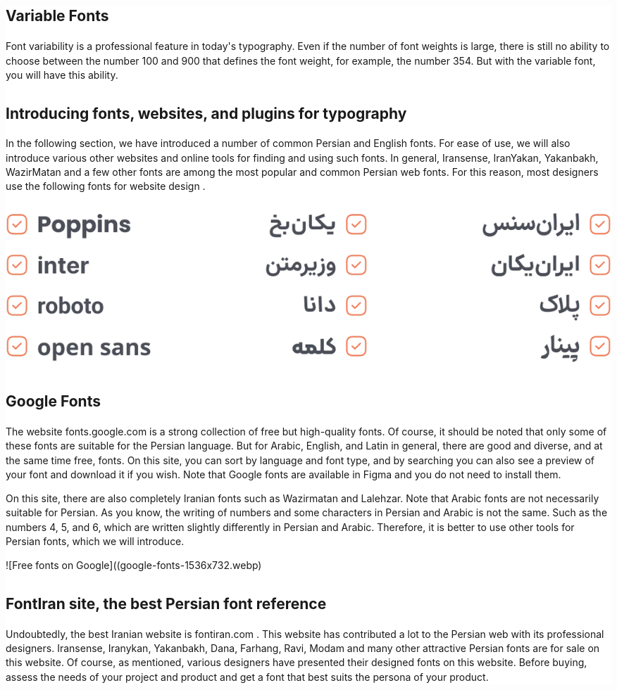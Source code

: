 ## Variable Fonts

Font variability is a professional feature in today's typography. Even if the number of font weights is large, there is still no ability to choose between the number 100 and 900 that defines the font weight, for example, the number 354. But with the variable font, you will have this ability.

## Introducing fonts, websites, and plugins for typography

In the following section, we have introduced a number of common Persian and English fonts. For ease of use, we will also introduce various other websites and online tools for finding and using such fonts. In general, Iransense, IranYakan, Yakanbakh, WazirMatan and a few other fonts are among the most popular and common Persian web fonts. For this reason, most designers use the following fonts for website design .

![Introducing top Iranian fonts such as Iran Sense, Iran Yakan, and Dana](good-fonts.webp)

## Google Fonts

The website fonts.google.com is a strong collection of free but high-quality fonts. Of course, it should be noted that only some of these fonts are suitable for the Persian language. But for Arabic, English, and Latin in general, there are good and diverse, and at the same time free, fonts. On this site, you can sort by language and font type, and by searching you can also see a preview of your font and download it if you wish. Note that Google fonts are available in Figma and you do not need to install them.

On this site, there are also completely Iranian fonts such as Wazirmatan and Lalehzar. Note that Arabic fonts are not necessarily suitable for Persian. As you know, the writing of numbers and some characters in Persian and Arabic is not the same. Such as the numbers 4, 5, and 6, which are written slightly differently in Persian and Arabic. Therefore, it is better to use other tools for Persian fonts, which we will introduce.

![Free fonts on Google]((google-fonts-1536x732.webp)

## FontIran site, the best Persian font reference

Undoubtedly, the best Iranian website is fontiran.com . This website has contributed a lot to the Persian web with its professional designers. Iransense, Iranykan, Yakanbakh, Dana, Farhang, Ravi, Modam and many other attractive Persian fonts are for sale on this website. Of course, as mentioned, various designers have presented their designed fonts on this website. Before buying, assess the needs of your project and product and get a font that best suits the persona of your product.
